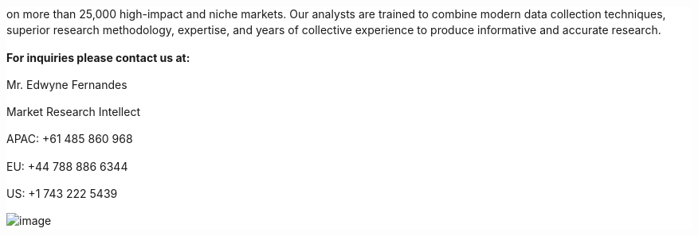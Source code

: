 on more than 25,000 high-impact and niche markets. Our analysts are trained to combine modern data collection techniques, superior research methodology, expertise, and years of collective experience to produce informative and accurate research.</span></p><p><strong>For inquiries please contact us at:</strong></p><p>Mr. Edwyne Fernandes</p><p>Market Research Intellect</p><p>APAC: +61 485 860 968</p><p>EU: +44 788 886 6344</p><p>US: +1 743 222 5439</p>
![image](https://github.com/user-attachments/assets/9d4400db-8d7c-42ce-afd6-4bea1a7a5ec3)
